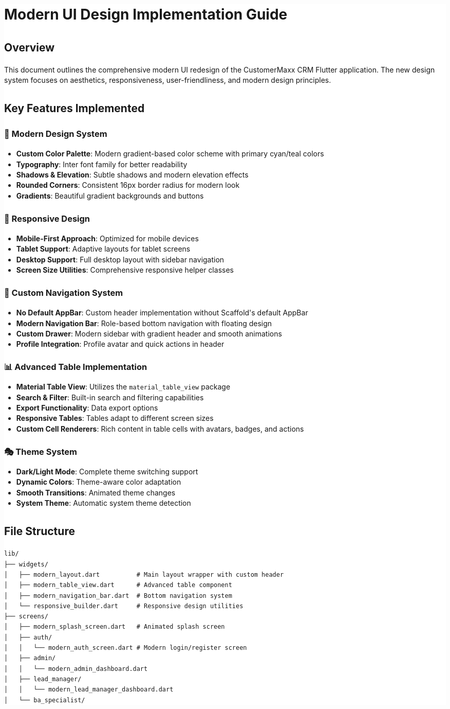 # Modern UI Design Implementation Guide

## Overview
This document outlines the comprehensive modern UI redesign of the CustomerMaxx CRM Flutter application. The new design system focuses on aesthetics, responsiveness, user-friendliness, and modern design principles.

## Key Features Implemented

### 🎨 Modern Design System
- **Custom Color Palette**: Modern gradient-based color scheme with primary cyan/teal colors
- **Typography**: Inter font family for better readability
- **Shadows & Elevation**: Subtle shadows and modern elevation effects
- **Rounded Corners**: Consistent 16px border radius for modern look
- **Gradients**: Beautiful gradient backgrounds and buttons

### 📱 Responsive Design
- **Mobile-First Approach**: Optimized for mobile devices
- **Tablet Support**: Adaptive layouts for tablet screens
- **Desktop Support**: Full desktop layout with sidebar navigation
- **Screen Size Utilities**: Comprehensive responsive helper classes

### 🧭 Custom Navigation System
- **No Default AppBar**: Custom header implementation without Scaffold's default AppBar
- **Modern Navigation Bar**: Role-based bottom navigation with floating design
- **Custom Drawer**: Modern sidebar with gradient header and smooth animations
- **Profile Integration**: Profile avatar and quick actions in header

### 📊 Advanced Table Implementation
- **Material Table View**: Utilizes the `material_table_view` package
- **Search & Filter**: Built-in search and filtering capabilities
- **Export Functionality**: Data export options
- **Responsive Tables**: Tables adapt to different screen sizes
- **Custom Cell Renderers**: Rich content in table cells with avatars, badges, and actions

### 🎭 Theme System
- **Dark/Light Mode**: Complete theme switching support
- **Dynamic Colors**: Theme-aware color adaptation
- **Smooth Transitions**: Animated theme changes
- **System Theme**: Automatic system theme detection

## File Structure

```
lib/
├── widgets/
│   ├── modern_layout.dart          # Main layout wrapper with custom header
│   ├── modern_table_view.dart      # Advanced table component
│   ├── modern_navigation_bar.dart  # Bottom navigation system
│   └── responsive_builder.dart     # Responsive design utilities
├── screens/
│   ├── modern_splash_screen.dart   # Animated splash screen
│   ├── auth/
│   │   └── modern_auth_screen.dart # Modern login/register screen
│   ├── admin/
│   │   └── modern_admin_dashboard.dart
│   ├── lead_manager/
│   │   └── modern_lead_manager_dashboard.dart
│   └── ba_specialist/
```